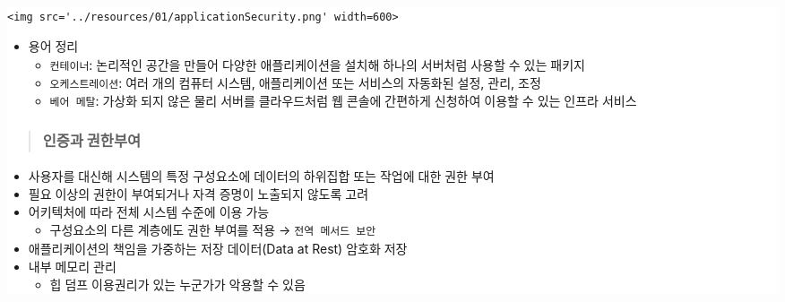     <img src='../resources/01/applicationSecurity.png' width=600>
</p>

- 용어 정리
  - `컨테이너`: 논리적인 공간을 만들어 다양한 애플리케이션을 설치해 하나의 서버처럼 사용할 수 있는 패키지
  - `오케스트레이션`: 여러 개의 컴퓨터 시스템, 애플리케이션 또는 서비스의 자동화된 설정, 관리, 조정
  - `베어 메탈`: 가상화 되지 않은 물리 서버를 클라우드처럼 웹 콘솔에 간편하게 신청하여 이용할 수 있는 인프라 서비스

> ### 인증과 권한부여

- 사용자를 대신해 시스템의 특정 구성요소에 데이터의 하위집합 또는 작업에 대한 권한 부여
- 필요 이상의 권한이 부여되거나 자격 증명이 노출되지 않도록 고려
- 어키텍처에 따라 전체 시스템 수준에 이용 가능
  - 구성요소의 다른 계층에도 권한 부여를 적용 → `전역 메서드 보안`
- 애플리케이션의 책임을 가중하는 저장 데이터(Data at Rest) 암호화 저장
- 내부 메모리 관리
  - 힙 덤프 이용권리가 있는 누군가가 악용할 수 있음
